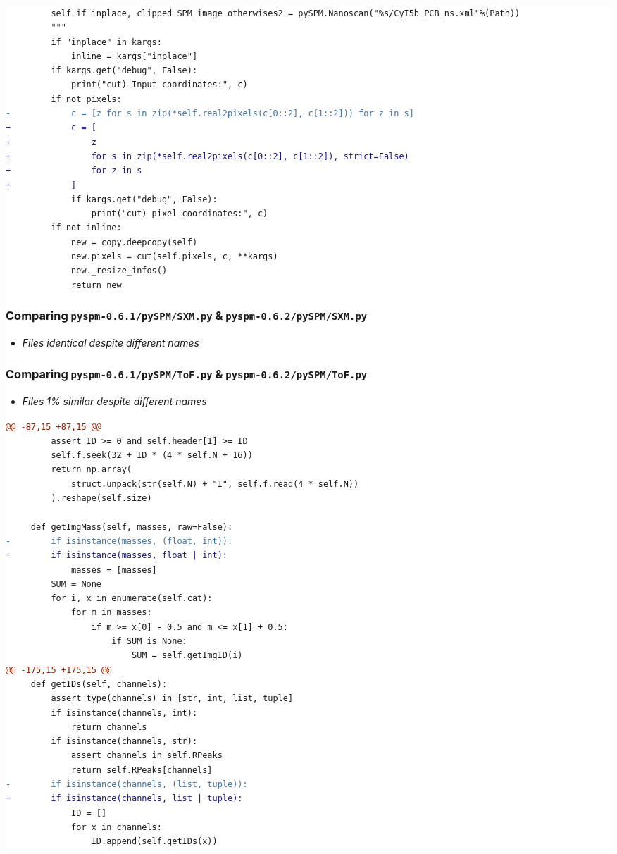 ```diff
         self if inplace, clipped SPM_image otherwises2 = pySPM.Nanoscan("%s/CyI5b_PCB_ns.xml"%(Path))
         """
         if "inplace" in kargs:
             inline = kargs["inplace"]
         if kargs.get("debug", False):
             print("cut) Input coordinates:", c)
         if not pixels:
-            c = [z for s in zip(*self.real2pixels(c[0::2], c[1::2])) for z in s]
+            c = [
+                z
+                for s in zip(*self.real2pixels(c[0::2], c[1::2]), strict=False)
+                for z in s
+            ]
             if kargs.get("debug", False):
                 print("cut) pixel coordinates:", c)
         if not inline:
             new = copy.deepcopy(self)
             new.pixels = cut(self.pixels, c, **kargs)
             new._resize_infos()
             return new
```

### Comparing `pyspm-0.6.1/pySPM/SXM.py` & `pyspm-0.6.2/pySPM/SXM.py`

 * *Files identical despite different names*

### Comparing `pyspm-0.6.1/pySPM/ToF.py` & `pyspm-0.6.2/pySPM/ToF.py`

 * *Files 1% similar despite different names*

```diff
@@ -87,15 +87,15 @@
         assert ID >= 0 and self.header[1] >= ID
         self.f.seek(32 + ID * (4 * self.N + 16))
         return np.array(
             struct.unpack(str(self.N) + "I", self.f.read(4 * self.N))
         ).reshape(self.size)
 
     def getImgMass(self, masses, raw=False):
-        if isinstance(masses, (float, int)):
+        if isinstance(masses, float | int):
             masses = [masses]
         SUM = None
         for i, x in enumerate(self.cat):
             for m in masses:
                 if m >= x[0] - 0.5 and m <= x[1] + 0.5:
                     if SUM is None:
                         SUM = self.getImgID(i)
@@ -175,15 +175,15 @@
     def getIDs(self, channels):
         assert type(channels) in [str, int, list, tuple]
         if isinstance(channels, int):
             return channels
         if isinstance(channels, str):
             assert channels in self.RPeaks
             return self.RPeaks[channels]
-        if isinstance(channels, (list, tuple)):
+        if isinstance(channels, list | tuple):
             ID = []
             for x in channels:
                 ID.append(self.getIDs(x))
```